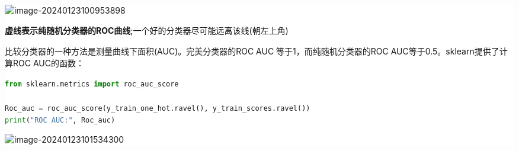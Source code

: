 ![image-20240123100953898](https://img2023.cnblogs.com/blog/2213660/202401/2213660-20240123100954830-1868789068.png)

**虚线表示纯随机分类器的ROC曲线**;一个好的分类器尽可能远离该线(朝左上角)

比较分类器的一种方法是测量曲线下面积(AUC)。完美分类器的ROC AUC 等于1，而纯随机分类器的ROC AUC等于0.5。sklearn提供了计算ROC AUC的函数：

```python
from sklearn.metrics import roc_auc_score

Roc_auc = roc_auc_score(y_train_one_hot.ravel(), y_train_scores.ravel())
print("ROC AUC:", Roc_auc)
```

![image-20240123101534300](https://img2023.cnblogs.com/blog/2213660/202401/2213660-20240123101535440-897850382.png)











